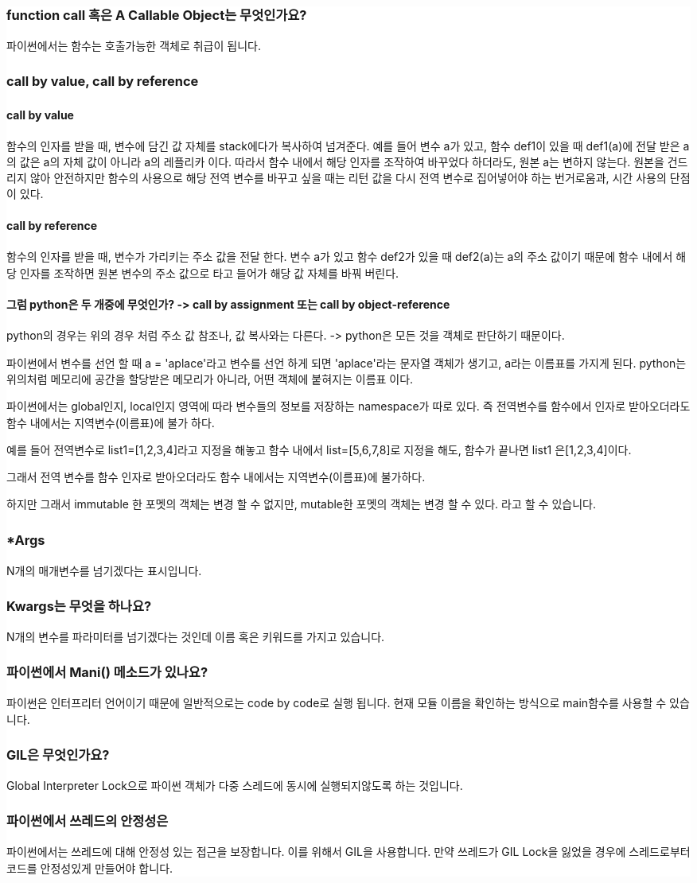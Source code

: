 ### function call 혹은 A Callable Object는 무엇인가요?
파이썬에서는 함수는 호출가능한 객체로 취급이 됩니다.

### call by value, call by reference
#### call by value
함수의 인자를 받을 때, 변수에 담긴 값 자체를 stack에다가	복사하여 넘겨준다.
예를 들어 
변수 a가 있고, 함수 def1이 있을 때 def1(a)에 전달 받은 a의 값은 a의 자체 값이 아니라 a의 레플리카 이다. 따라서 함수 내에서 해당 인자를 조작하여 바꾸었다 하더라도, 원본 a는 변하지 않는다.
원본을 건드리지 않아 안전하지만 함수의 사용으로 해당 전역 변수를 바꾸고 싶을 때는 리턴 값을 다시 전역 변수로 집어넣어야 하는 번거로움과, 시간 사용의 단점이 있다.


#### call by reference
함수의 인자를 받을 때, 변수가 가리키는 주소 값을 전달 한다.
변수 a가 있고 함수 def2가 있을 때 def2(a)는 a의 주소 값이기 때문에 함수 내에서 해당 인자를 조작하면 원본 변수의 주소 값으로 타고 들어가 해당 값 자체를 바꿔 버린다.

#### 그럼 python은 두 개중에 무엇인가? -> call by assignment 또는 call by object-reference
python의 경우는 위의 경우 처럼 주소 값 참조나, 값 복사와는 다른다. -> python은 모든 것을 객체로 판단하기 때문이다.

파이썬에서 변수를 선언 할 때
a = 'aplace'라고 변수를 선언 하게 되면 'aplace'라는 문자열 객체가 생기고, a라는 이름표를 가지게 된다. python는 위의처럼 메모리에 공간을 할당받은 메모리가 아니라, 어떤 객체에 붙혀지는 이름표 이다.

파이썬에서는 global인지, local인지 영역에 따라 변수들의 정보를 저장하는 namespace가 따로 있다. 즉 전역변수를 함수에서 인자로 받아오더라도 함수 내에서는 지역변수(이름표)에 불가 하다.

예를 들어 전역변수로 list1=[1,2,3,4]라고 지정을 해놓고 함수 내에서 list=[5,6,7,8]로 지정을 해도, 함수가 끝나면 list1 은[1,2,3,4]이다.

그래서 전역 변수를 함수 인자로 받아오더라도 함수 내에서는 지역변수(이름표)에 불가하다.

하지만
그래서 immutable 한 포멧의 객체는 변경 할 수 없지만, mutable한 포멧의 객체는 변경 할 수 있다. 라고 할 수 있습니다.

### *Args
N개의 매개변수를 넘기겠다는 표시입니다.

### **Kwargs는 무엇을 하나요?**
N개의 변수를 파라미터를 넘기겠다는 것인데 이름 혹은 키워드를 가지고 있습니다.

### 파이썬에서 Mani() 메소드가 있나요?
파이썬은 인터프리터 언어이기 때문에 일반적으로는 code by code로 실행 됩니다.
현재 모듈 이름을 확인하는 방식으로 main함수를 사용할 수 있습니다.

### GIL은 무엇인가요? 
Global Interpreter Lock으로 파이썬 객체가 다중 스레드에 동시에 실행되지않도록 하는 것입니다.

### 파이썬에서 쓰레드의 안정성은
파이썬에서는 쓰레드에 대해 안정성 있는 접근을 보장합니다. 이를 위해서 GIL을 사용합니다. 만약 쓰레드가 GIL Lock을 잃었을 경우에 스레드로부터 코드를 안정성있게 만들어야 합니다.
